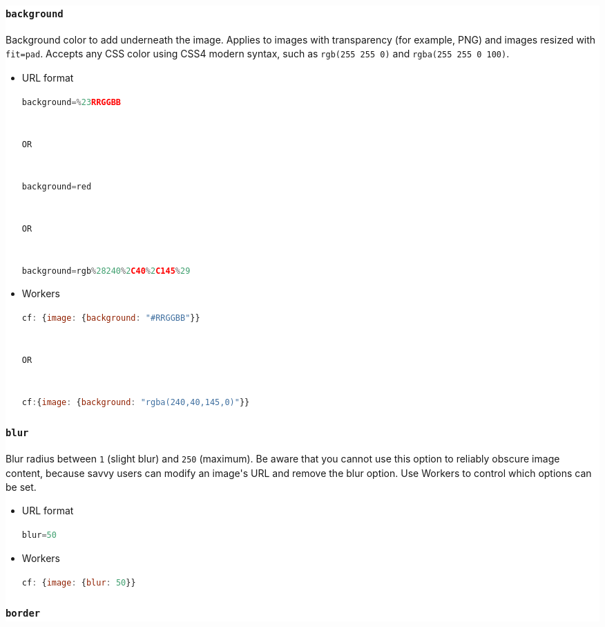 ### `background`

Background color to add underneath the image. Applies to images with transparency (for example, PNG) and images resized with `fit=pad`. Accepts any CSS color using CSS4 modern syntax, such as `rgb(255 255 0)` and `rgba(255 255 0 100)`.

* URL format

  ```js
  background=%23RRGGBB


  OR


  background=red


  OR


  background=rgb%28240%2C40%2C145%29
  ```

* Workers

  ```js
  cf: {image: {background: "#RRGGBB"}}


  OR


  cf:{image: {background: "rgba(240,40,145,0)"}}
  ```

### `blur`

Blur radius between `1` (slight blur) and `250` (maximum). Be aware that you cannot use this option to reliably obscure image content, because savvy users can modify an image's URL and remove the blur option. Use Workers to control which options can be set.

* URL format

  ```js
  blur=50
  ```

* Workers

  ```js
  cf: {image: {blur: 50}}
  ```

### `border`
